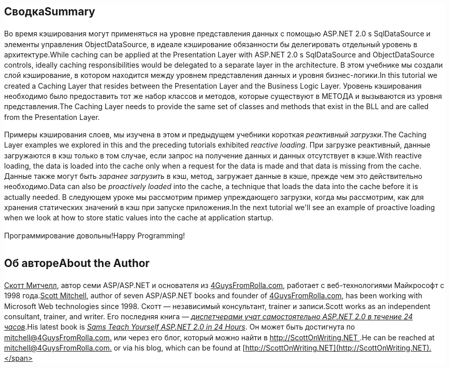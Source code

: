 
## <a name="summary"></a><span data-ttu-id="978f6-242">Сводка</span><span class="sxs-lookup"><span data-stu-id="978f6-242">Summary</span></span>

<span data-ttu-id="978f6-243">Во время кэширования могут применяться на уровне представления данных с помощью ASP.NET 2.0 s SqlDataSource и элементы управления ObjectDataSource, в идеале кэширование обязанности бы делегировать отдельный уровень в архитектуре.</span><span class="sxs-lookup"><span data-stu-id="978f6-243">While caching can be applied at the Presentation Layer with ASP.NET 2.0 s SqlDataSource and ObjectDataSource controls, ideally caching responsibilities would be delegated to a separate layer in the architecture.</span></span> <span data-ttu-id="978f6-244">В этом учебнике мы создали слой кэширование, в котором находится между уровнем представления данных и уровня бизнес-логики.</span><span class="sxs-lookup"><span data-stu-id="978f6-244">In this tutorial we created a Caching Layer that resides between the Presentation Layer and the Business Logic Layer.</span></span> <span data-ttu-id="978f6-245">Уровень кэширования необходимо было предоставить тот же набор классов и методов, которые существуют в МЕТОДА и вызываются из уровня представления.</span><span class="sxs-lookup"><span data-stu-id="978f6-245">The Caching Layer needs to provide the same set of classes and methods that exist in the BLL and are called from the Presentation Layer.</span></span>

<span data-ttu-id="978f6-246">Примеры кэширования слоев, мы изучена в этом и предыдущем учебники короткая *реактивный загрузки*.</span><span class="sxs-lookup"><span data-stu-id="978f6-246">The Caching Layer examples we explored in this and the preceding tutorials exhibited *reactive loading*.</span></span> <span data-ttu-id="978f6-247">При загрузке реактивный, данные загружаются в кэш только в том случае, если запрос на получение данных и данных отсутствует в кэше.</span><span class="sxs-lookup"><span data-stu-id="978f6-247">With reactive loading, the data is loaded into the cache only when a request for the data is made and that data is missing from the cache.</span></span> <span data-ttu-id="978f6-248">Данные также могут быть *заранее загрузить* в кэш, метод, загружает данные в кэше, прежде чем это действительно необходимо.</span><span class="sxs-lookup"><span data-stu-id="978f6-248">Data can also be *proactively loaded* into the cache, a technique that loads the data into the cache before it is actually needed.</span></span> <span data-ttu-id="978f6-249">В следующем уроке мы рассмотрим пример упреждающего загрузки, когда мы рассмотрим, как для хранения статических значений в кэш при запуске приложения.</span><span class="sxs-lookup"><span data-stu-id="978f6-249">In the next tutorial we'll see an example of proactive loading when we look at how to store static values into the cache at application startup.</span></span>

<span data-ttu-id="978f6-250">Программирование довольны!</span><span class="sxs-lookup"><span data-stu-id="978f6-250">Happy Programming!</span></span>

## <a name="about-the-author"></a><span data-ttu-id="978f6-251">Об авторе</span><span class="sxs-lookup"><span data-stu-id="978f6-251">About the Author</span></span>

<span data-ttu-id="978f6-252">[Скотт Митчелл](http://www.4guysfromrolla.com/ScottMitchell.shtml), автор семи ASP/ASP.NET и основателя из [4GuysFromRolla.com](http://www.4guysfromrolla.com), работает с веб-технологиями Майкрософт с 1998 года.</span><span class="sxs-lookup"><span data-stu-id="978f6-252">[Scott Mitchell](http://www.4guysfromrolla.com/ScottMitchell.shtml), author of seven ASP/ASP.NET books and founder of [4GuysFromRolla.com](http://www.4guysfromrolla.com), has been working with Microsoft Web technologies since 1998.</span></span> <span data-ttu-id="978f6-253">Скотт — независимый консультант, trainer и записи.</span><span class="sxs-lookup"><span data-stu-id="978f6-253">Scott works as an independent consultant, trainer, and writer.</span></span> <span data-ttu-id="978f6-254">Его последняя книга — [ *диспетчерами учат самостоятельно ASP.NET 2.0 в течение 24 часов*](https://www.amazon.com/exec/obidos/ASIN/0672327384/4guysfromrollaco).</span><span class="sxs-lookup"><span data-stu-id="978f6-254">His latest book is [*Sams Teach Yourself ASP.NET 2.0 in 24 Hours*](https://www.amazon.com/exec/obidos/ASIN/0672327384/4guysfromrollaco).</span></span> <span data-ttu-id="978f6-255">Он может быть достигнута по [ mitchell@4GuysFromRolla.com.](mailto:mitchell@4GuysFromRolla.com) или через его блог, который можно найти в [ http://ScottOnWriting.NET ](http://ScottOnWriting.NET).</span><span class="sxs-lookup"><span data-stu-id="978f6-255">He can be reached at [mitchell@4GuysFromRolla.com.](mailto:mitchell@4GuysFromRolla.com) or via his blog, which can be found at [http://ScottOnWriting.NET](http://ScottOnWriting.NET).</span></span>
